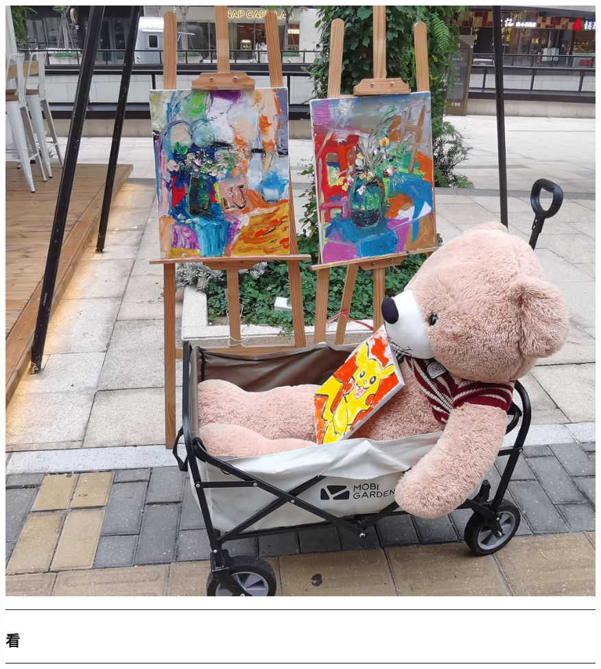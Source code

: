 <div align=center>
<img src="photography/2022-cities/humor/34.jpg" width = "100%" >
</div>

---

## 看

---